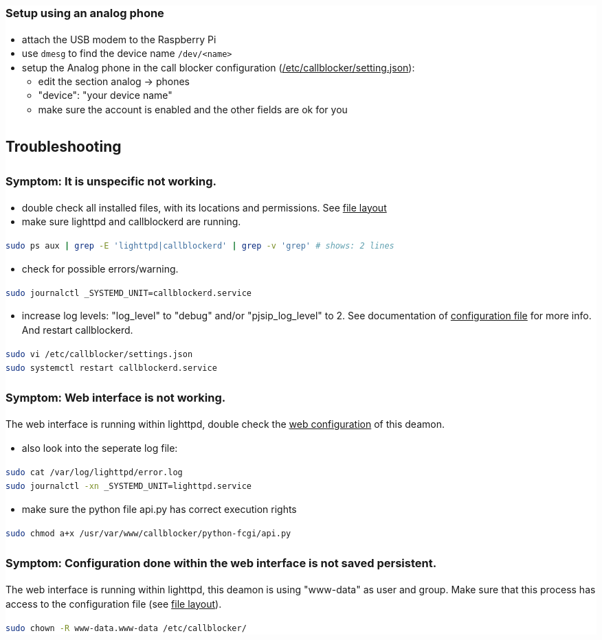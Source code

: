 
### Setup using an analog phone
- attach the USB modem to the Raspberry Pi
- use `dmesg` to find the device name `/dev/<name>`
- setup the Analog phone in the call blocker configuration ([/etc/callblocker/setting.json](/etc/callblocker/README.md)):
  - edit the section analog -> phones
  - "device": "your device name"
  - make sure the account is enabled and the other fields are ok for you


## Troubleshooting

### Symptom: It is unspecific not working.
- double check all installed files, with its locations and permissions. See [file layout](#fileLayout)
- make sure lighttpd and callblockerd are running.<br>
```bash
sudo ps aux | grep -E 'lighttpd|callblockerd' | grep -v 'grep' # shows: 2 lines
```
- check for possible errors/warning.<br>
```bash
sudo journalctl _SYSTEMD_UNIT=callblockerd.service
```
- increase log levels: "log_level" to "debug" and/or "pjsip_log_level" to 2. See documentation of
   [configuration file](/etc/callblocker/README.md) for more info. And restart callblockerd.
```bash
sudo vi /etc/callblocker/settings.json
sudo systemctl restart callblockerd.service
```

### Symptom: Web interface is not working.
The web interface is running within lighttpd, double check the [web configuration](#webInterface) of this deamon.
- also look into the seperate log file:
```bash
sudo cat /var/log/lighttpd/error.log
sudo journalctl -xn _SYSTEMD_UNIT=lighttpd.service
```
- make sure the python file api.py has correct execution rights
```bash
sudo chmod a+x /usr/var/www/callblocker/python-fcgi/api.py
```

### Symptom: Configuration done within the web interface is not saved persistent.
The web interface is running within lighttpd, this deamon is using "www-data" as user and group. Make
sure that this process has access to the configuration file (see [file layout](#fileLayout)).
```bash
sudo chown -R www-data.www-data /etc/callblocker/
```
